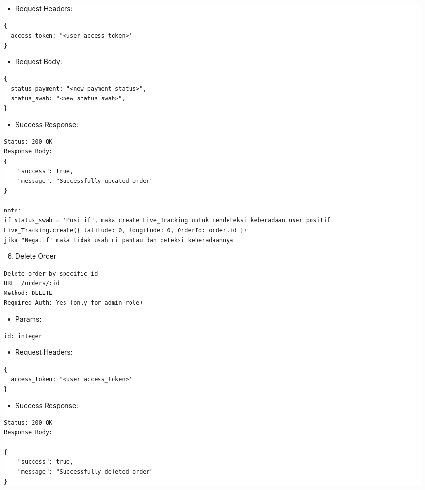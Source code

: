- Request Headers:

```
{
  access_token: "<user access_token>"
}
```

- Request Body:

```
{
  status_payment: "<new payment status>",
  status_swab: "<new status swab>",
}
```

- Success Response:

```
Status: 200 OK
Response Body:
{
    "success": true,
    "message": "Successfully updated order"
}

note:
if status_swab = "Positif", maka create Live_Tracking untuk mendeteksi keberadaan user positif
Live_Tracking.create({ latitude: 0, longitude: 0, OrderId: order.id })
jika "Negatif" maka tidak usah di pantau dan deteksi keberadaannya
```

6. Delete Order

```
Delete order by specific id
URL: /orders/:id
Method: DELETE
Required Auth: Yes (only for admin role)
```

- Params:

```
id: integer
```

- Request Headers:

```
{
  access_token: "<user access_token>"
}
```

- Success Response:

```
Status: 200 OK
Response Body:

{
    "success": true,
    "message": "Successfully deleted order"
}

```
